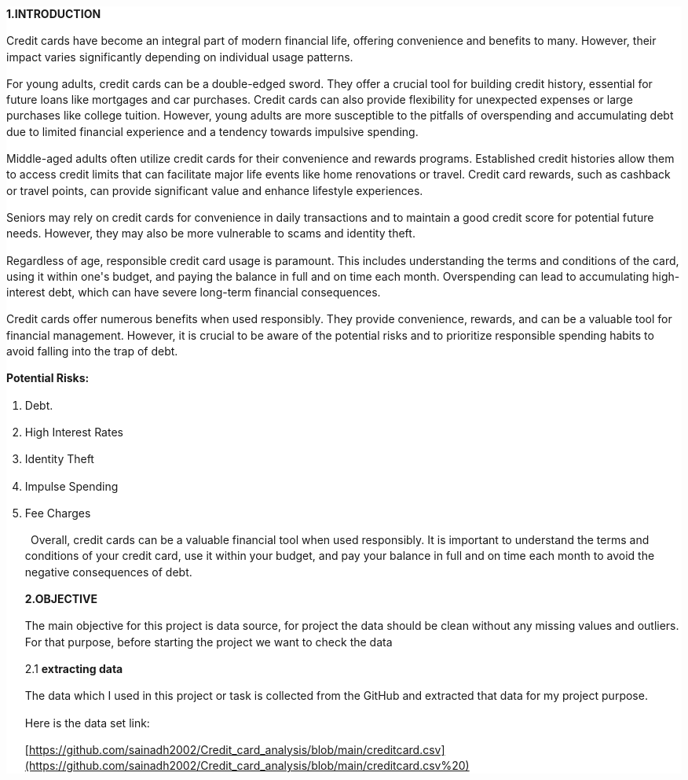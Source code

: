 
**1.INTRODUCTION**

Credit cards have become an integral part of modern financial life, offering convenience and benefits to many. However, their impact varies significantly depending on individual usage patterns.

For young adults, credit cards can be a double-edged sword. They offer a crucial tool for building credit history, essential for future loans like mortgages and car purchases. Credit cards can also provide flexibility for unexpected expenses or large purchases like college tuition. However, young adults are more susceptible to the pitfalls of overspending and accumulating debt due to limited financial experience and a tendency towards impulsive spending.

Middle-aged adults often utilize credit cards for their convenience and rewards programs. Established credit histories allow them to access credit limits that can facilitate major life events like home renovations or travel. Credit card rewards, such as cashback or travel points, can provide significant value and enhance lifestyle experiences.

Seniors may rely on credit cards for convenience in daily transactions and to maintain a good credit score for potential future needs. However, they may also be more vulnerable to scams and identity theft.

Regardless of age, responsible credit card usage is paramount. This includes understanding the terms and conditions of the card, using it within one's budget, and paying the balance in full and on time each month. Overspending can lead to accumulating high-interest debt, which can have severe long-term financial consequences.

Credit cards offer numerous benefits when used responsibly. They provide convenience, rewards, and can be a valuable tool for financial management. However, it is crucial to be aware of the potential risks and to prioritize responsible spending habits to avoid falling into the trap of debt.

**Potential Risks:**

1. Debt.
1. High Interest Rates
1. Identity Theft
1. Impulse Spending
1. Fee Charges

   ` `Overall, credit cards can be a valuable financial tool when used responsibly. It is important to understand the terms and conditions of your credit card, use it within your budget, and pay your balance in full and on time each month to avoid the negative consequences of debt.



   **2.OBJECTIVE**

   The main objective for this project is data source, for project the data should be clean without any missing values and outliers. For that purpose, before starting the project we want to check the data  

   2\.1 **extracting data** 

   The data which I used in this project or task is collected from the GitHub and extracted that data for my project purpose. 

   Here is the data set link:

   [https://github.com/sainadh2002/Credit_card_analysis/blob/main/creditcard.csv](https://github.com/sainadh2002/Credit_card_analysis/blob/main/creditcard.csv%20) 

